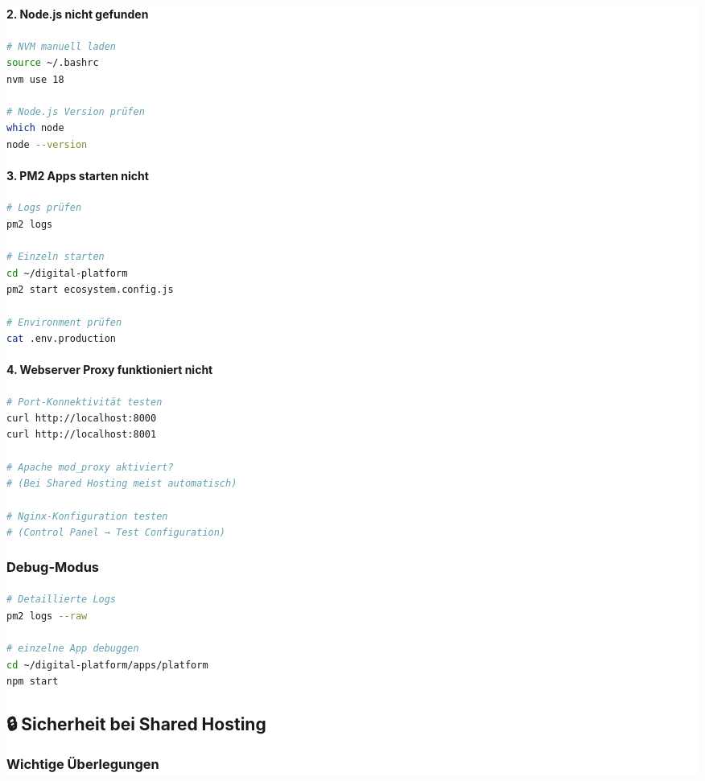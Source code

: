 #### 2. Node.js nicht gefunden

```bash
# NVM manuell laden
source ~/.bashrc
nvm use 18

# Node.js Version prüfen
which node
node --version
```

#### 3. PM2 Apps starten nicht

```bash
# Logs prüfen
pm2 logs

# Einzeln starten
cd ~/digital-platform
pm2 start ecosystem.config.js

# Environment prüfen
cat .env.production
```

#### 4. Webserver Proxy funktioniert nicht

```bash
# Port-Konnektivität testen
curl http://localhost:8000
curl http://localhost:8001

# Apache mod_proxy aktiviert?
# (Bei Shared Hosting meist automatisch)

# Nginx-Konfiguration testen
# (Control Panel → Test Configuration)
```

### Debug-Modus

```bash
# Detaillierte Logs
pm2 logs --raw

# einzelne App debuggen
cd ~/digital-platform/apps/platform
npm start
```

## 🔒 Sicherheit bei Shared Hosting

### Wichtige Überlegungen
